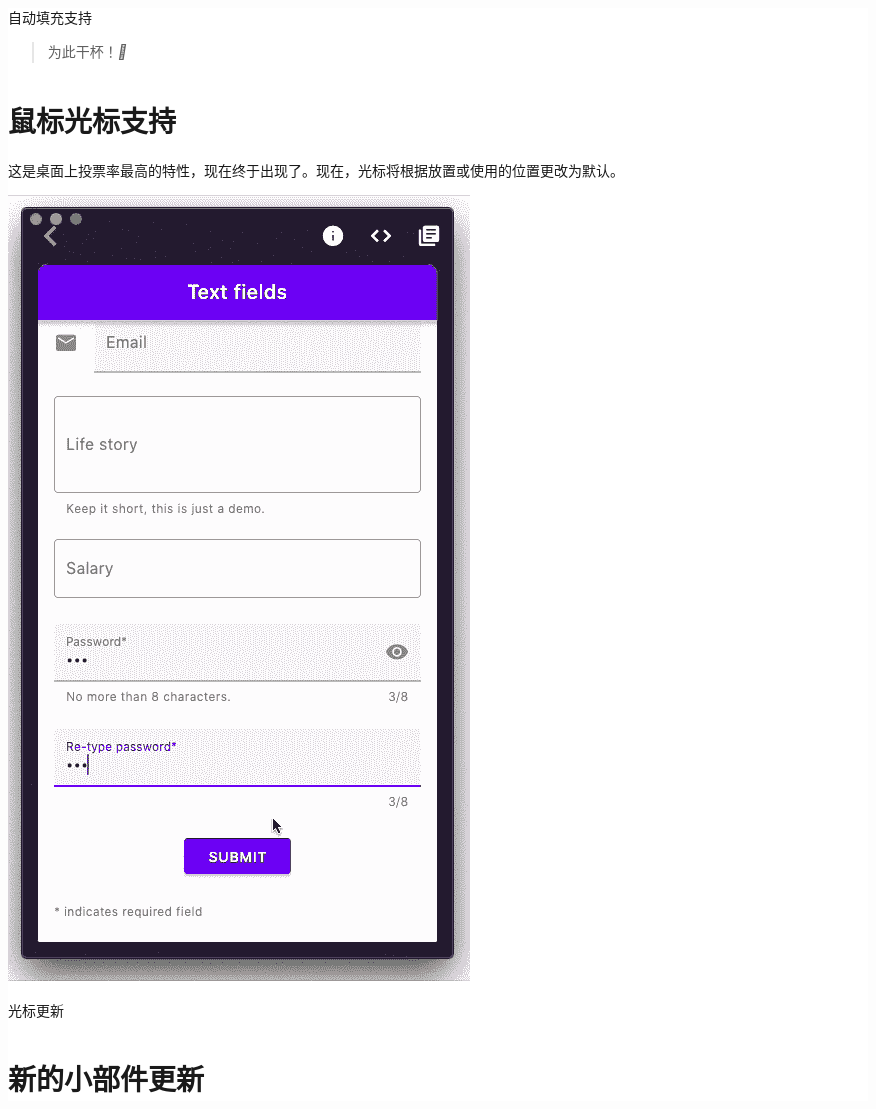 自动填充支持

> 为此干杯！*🍷*

# 鼠标光标支持

这是桌面上投票率最高的特性，现在终于出现了。现在，光标将根据放置或使用的位置更改为默认。

![](img/637e67d125866556d39ae97c70457a47.png)

光标更新

# 新的小部件更新
